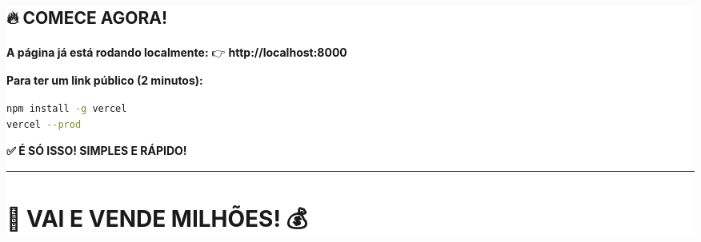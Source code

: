 
## 🔥 COMECE AGORA!

**A página já está rodando localmente:**
👉 **http://localhost:8000**

**Para ter um link público (2 minutos):**
```bash
npm install -g vercel
vercel --prod
```

**✅ É SÓ ISSO! SIMPLES E RÁPIDO!**

---

# 🚀 VAI E VENDE MILHÕES! 💰

